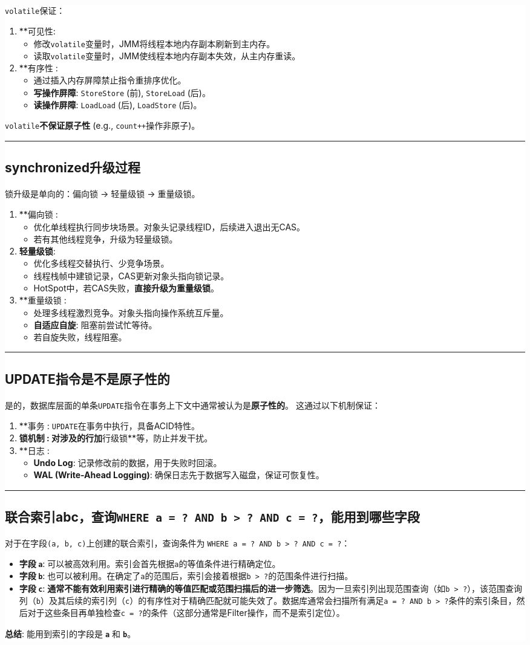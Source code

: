 `volatile`保证：

1. **可见性:
    - 修改`volatile`变量时，JMM将线程本地内存副本刷新到主内存。
    - 读取`volatile`变量时，JMM使线程本地内存副本失效，从主内存重读。
2. **有序性 :
    - 通过插入内存屏障禁止指令重排序优化。
    - **写操作屏障**: `StoreStore` (前), `StoreLoad` (后)。
    - **读操作屏障**: `LoadLoad` (后), `LoadStore` (后)。

`volatile`**不保证原子性** (e.g., `count++`操作非原子)。

---

## synchronized升级过程

锁升级是单向的：偏向锁 → 轻量级锁 → 重量级锁。

1. **偏向锁 :
    - 优化单线程执行同步块场景。对象头记录线程ID，后续进入退出无CAS。
    - 若有其他线程竞争，升级为轻量级锁。
2. **轻量级锁**:
    - 优化多线程交替执行、少竞争场景。
    - 线程栈帧中建锁记录，CAS更新对象头指向锁记录。
    - HotSpot中，若CAS失败，**直接升级为重量级锁**。
3. **重量级锁 :
    - 处理多线程激烈竞争。对象头指向操作系统互斥量。
    - **自适应自旋**: 阻塞前尝试忙等待。
    - 若自旋失败，线程阻塞。

---

## UPDATE指令是不是原子性的

是的，数据库层面的单条`UPDATE`指令在事务上下文中通常被认为是**原子性的**。 这通过以下机制保证：

1. **事务 : `UPDATE`在事务中执行，具备ACID特性。
2. **锁机制 : 对涉及的行加**行级锁**等，防止并发干扰。
3. **日志 :
    - **Undo Log**: 记录修改前的数据，用于失败时回滚。
    - **WAL (Write-Ahead Logging)**: 确保日志先于数据写入磁盘，保证可恢复性。

---

## 联合索引abc，查询`WHERE a = ? AND b > ? AND c = ?`，能用到哪些字段

对于在字段`(a, b, c)`上创建的联合索引，查询条件为 `WHERE a = ? AND b > ? AND c = ?`：

- **字段 `a`**: 可以被高效利用。索引会首先根据`a`的等值条件进行精确定位。
- **字段 `b`**: 也可以被利用。在确定了`a`的范围后，索引会接着根据`b > ?`的范围条件进行扫描。
- **字段 `c`**: **通常不能有效利用索引进行精确的等值匹配或范围扫描后的进一步筛选**。因为一旦索引列出现范围查询（如`b > ?`），该范围查询列（`b`）及其后续的索引列（`c`）的有序性对于精确匹配就可能失效了。数据库通常会扫描所有满足`a = ? AND b > ?`条件的索引条目，然后对于这些条目再单独检查`c = ?`的条件（这部分通常是Filter操作，而不是索引定位）。

**总结**: 能用到索引的字段是 **`a`** 和 **`b`**。
